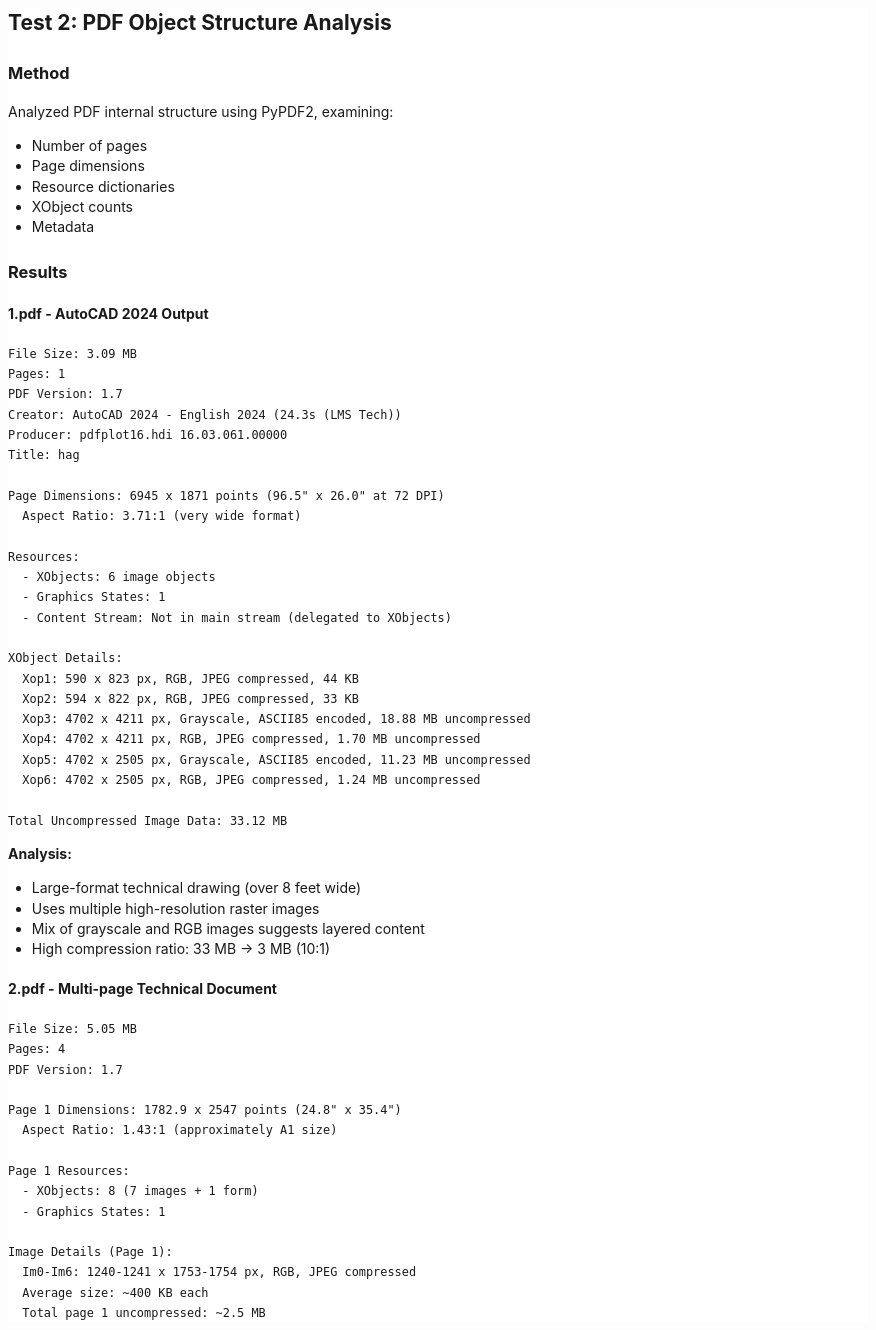 ## Test 2: PDF Object Structure Analysis

### Method
Analyzed PDF internal structure using PyPDF2, examining:
- Number of pages
- Page dimensions
- Resource dictionaries
- XObject counts
- Metadata

### Results

#### 1.pdf - AutoCAD 2024 Output
```
File Size: 3.09 MB
Pages: 1
PDF Version: 1.7
Creator: AutoCAD 2024 - English 2024 (24.3s (LMS Tech))
Producer: pdfplot16.hdi 16.03.061.00000
Title: hag

Page Dimensions: 6945 x 1871 points (96.5" x 26.0" at 72 DPI)
  Aspect Ratio: 3.71:1 (very wide format)

Resources:
  - XObjects: 6 image objects
  - Graphics States: 1
  - Content Stream: Not in main stream (delegated to XObjects)

XObject Details:
  Xop1: 590 x 823 px, RGB, JPEG compressed, 44 KB
  Xop2: 594 x 822 px, RGB, JPEG compressed, 33 KB
  Xop3: 4702 x 4211 px, Grayscale, ASCII85 encoded, 18.88 MB uncompressed
  Xop4: 4702 x 4211 px, RGB, JPEG compressed, 1.70 MB uncompressed
  Xop5: 4702 x 2505 px, Grayscale, ASCII85 encoded, 11.23 MB uncompressed
  Xop6: 4702 x 2505 px, RGB, JPEG compressed, 1.24 MB uncompressed

Total Uncompressed Image Data: 33.12 MB
```

**Analysis:**
- Large-format technical drawing (over 8 feet wide)
- Uses multiple high-resolution raster images
- Mix of grayscale and RGB images suggests layered content
- High compression ratio: 33 MB → 3 MB (10:1)

#### 2.pdf - Multi-page Technical Document
```
File Size: 5.05 MB
Pages: 4
PDF Version: 1.7

Page 1 Dimensions: 1782.9 x 2547 points (24.8" x 35.4")
  Aspect Ratio: 1.43:1 (approximately A1 size)

Page 1 Resources:
  - XObjects: 8 (7 images + 1 form)
  - Graphics States: 1

Image Details (Page 1):
  Im0-Im6: 1240-1241 x 1753-1754 px, RGB, JPEG compressed
  Average size: ~400 KB each
  Total page 1 uncompressed: ~2.5 MB
```